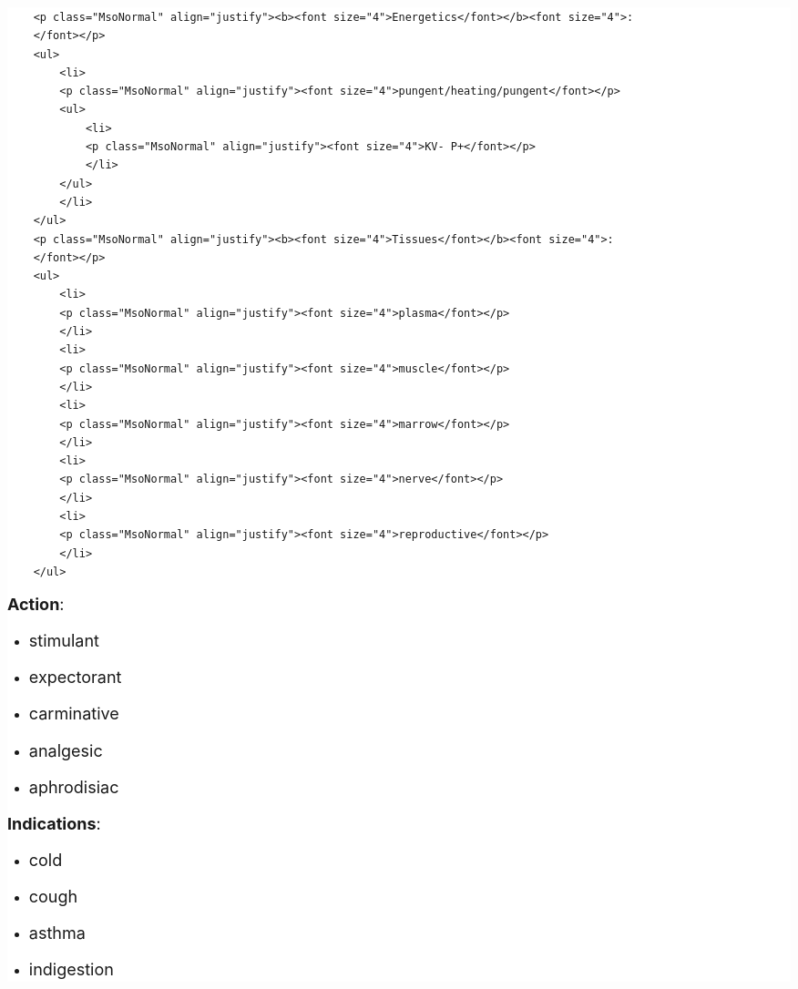 		<p class="MsoNormal" align="justify"><b><font size="4">Energetics</font></b><font size="4">: 
		</font></p>
		<ul>
			<li>
			<p class="MsoNormal" align="justify"><font size="4">pungent/heating/pungent</font></p>
			<ul>
				<li>
				<p class="MsoNormal" align="justify"><font size="4">KV- P+</font></p>
				</li>
			</ul>
			</li>
		</ul>
		<p class="MsoNormal" align="justify"><b><font size="4">Tissues</font></b><font size="4">: 
		</font></p>
		<ul>
			<li>
			<p class="MsoNormal" align="justify"><font size="4">plasma</font></p>
			</li>
			<li>
			<p class="MsoNormal" align="justify"><font size="4">muscle</font></p>
			</li>
			<li>
			<p class="MsoNormal" align="justify"><font size="4">marrow</font></p>
			</li>
			<li>
			<p class="MsoNormal" align="justify"><font size="4">nerve</font></p>
			</li>
			<li>
			<p class="MsoNormal" align="justify"><font size="4">reproductive</font></p>
			</li>
		</ul>
<p class="MsoNormal" align="justify"><b><font size="4">Action</font></b><font size="4">: 
</font></p>
		<ul>
			<li>
			<p class="MsoNormal" align="justify"><font size="4">stimulant</font></p>
			</li>
			<li>
			<p class="MsoNormal" align="justify"><font size="4">expectorant</font></p>
			</li>
			<li>
			<p class="MsoNormal" align="justify"><font size="4">carminative</font></p>
			</li>
			<li>
			<p class="MsoNormal" align="justify"><font size="4">analgesic</font></p>
			</li>
			<li>
			<p class="MsoNormal" align="justify"><font size="4">aphrodisiac</font></p>
			</li>
		</ul>
<p class="MsoNormal" align="justify"><b><font size="4">Indications</font></b><font size="4">: 
</font></p>
		<ul>
			<li>
			<p class="MsoNormal" align="justify"><font size="4">cold</font></p>
			</li>
			<li>
			<p class="MsoNormal" align="justify"><font size="4">cough</font></p>
			</li>
			<li>
			<p class="MsoNormal" align="justify"><font size="4">asthma</font></p>
			</li>
			<li>
			<p class="MsoNormal" align="justify"><font size="4">indigestion</font></p>